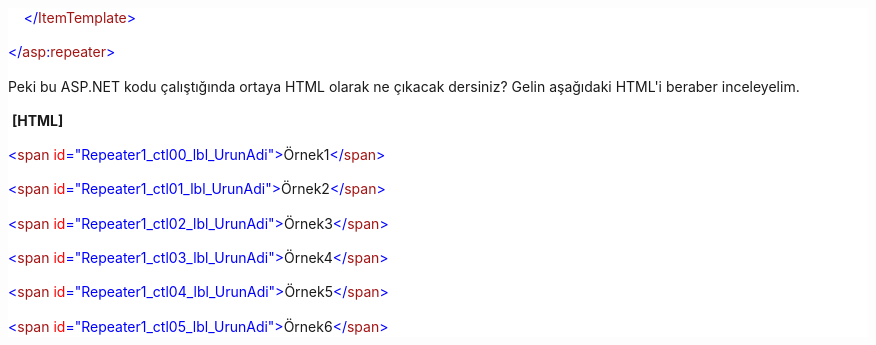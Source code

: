     <span style="color: blue;">\</</span><span
style="color: #a31515;">ItemTemplate</span><span
style="color: blue;">\></span>

<span style="color: blue;">\</</span><span
style="color: #a31515;">asp</span><span
style="color: blue;">:</span><span
style="color: #a31515;">repeater</span><span
style="color: blue;">\></span>

Peki bu ASP.NET kodu çalıştığında ortaya HTML olarak ne çıkacak
dersiniz? Gelin aşağıdaki HTML'i beraber inceleyelim.

 **[HTML]**

<span style="color: blue;">\<</span><span
style="color: #a31515;">span</span> <span
style="color: red;">id</span><span
style="color: blue;">="Repeater1\_ctl00\_lbl\_UrunAdi"\></span>Örnek1<span
style="color: blue;">\</</span><span
style="color: #a31515;">span</span><span style="color: blue;">\></span>

<span style="color: blue;">\<</span><span
style="color: #a31515;">span</span> <span
style="color: red;">id</span><span
style="color: blue;">="Repeater1\_ctl01\_lbl\_UrunAdi"\></span>Örnek2<span
style="color: blue;">\</</span><span
style="color: #a31515;">span</span><span style="color: blue;">\></span>

<span style="color: blue;">\<</span><span
style="color: #a31515;">span</span> <span
style="color: red;">id</span><span
style="color: blue;">="Repeater1\_ctl02\_lbl\_UrunAdi"\></span>Örnek3<span
style="color: blue;">\</</span><span
style="color: #a31515;">span</span><span style="color: blue;">\></span>

<span style="color: blue;">\<</span><span
style="color: #a31515;">span</span> <span
style="color: red;">id</span><span
style="color: blue;">="Repeater1\_ctl03\_lbl\_UrunAdi"\></span>Örnek4<span
style="color: blue;">\</</span><span
style="color: #a31515;">span</span><span style="color: blue;">\></span>

<span style="color: blue;">\<</span><span
style="color: #a31515;">span</span> <span
style="color: red;">id</span><span
style="color: blue;">="Repeater1\_ctl04\_lbl\_UrunAdi"\></span>Örnek5<span
style="color: blue;">\</</span><span
style="color: #a31515;">span</span><span style="color: blue;">\></span>

<span style="color: blue;">\<</span><span
style="color: #a31515;">span</span> <span
style="color: red;">id</span><span
style="color: blue;">="Repeater1\_ctl05\_lbl\_UrunAdi"\></span>Örnek6<span
style="color: blue;">\</</span><span
style="color: #a31515;">span</span><span style="color: blue;">\></span>
